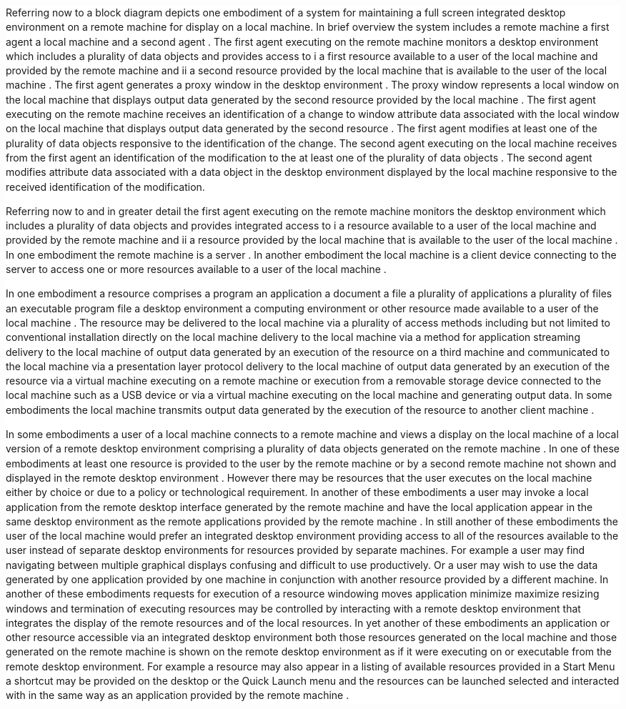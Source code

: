 Referring now to a block diagram depicts one embodiment of a system for maintaining a full screen integrated desktop environment on a remote machine for display on a local machine. In brief overview the system includes a remote machine a first agent a local machine and a second agent . The first agent executing on the remote machine monitors a desktop environment which includes a plurality of data objects and provides access to i a first resource available to a user of the local machine and provided by the remote machine and ii a second resource provided by the local machine that is available to the user of the local machine . The first agent generates a proxy window in the desktop environment . The proxy window represents a local window on the local machine that displays output data generated by the second resource provided by the local machine . The first agent executing on the remote machine receives an identification of a change to window attribute data associated with the local window on the local machine that displays output data generated by the second resource . The first agent modifies at least one of the plurality of data objects responsive to the identification of the change. The second agent executing on the local machine receives from the first agent an identification of the modification to the at least one of the plurality of data objects . The second agent modifies attribute data associated with a data object in the desktop environment displayed by the local machine responsive to the received identification of the modification.

Referring now to and in greater detail the first agent executing on the remote machine monitors the desktop environment which includes a plurality of data objects and provides integrated access to i a resource available to a user of the local machine and provided by the remote machine and ii a resource provided by the local machine that is available to the user of the local machine . In one embodiment the remote machine is a server . In another embodiment the local machine is a client device connecting to the server to access one or more resources available to a user of the local machine .

In one embodiment a resource comprises a program an application a document a file a plurality of applications a plurality of files an executable program file a desktop environment a computing environment or other resource made available to a user of the local machine . The resource may be delivered to the local machine via a plurality of access methods including but not limited to conventional installation directly on the local machine delivery to the local machine via a method for application streaming delivery to the local machine of output data generated by an execution of the resource on a third machine and communicated to the local machine via a presentation layer protocol delivery to the local machine of output data generated by an execution of the resource via a virtual machine executing on a remote machine or execution from a removable storage device connected to the local machine such as a USB device or via a virtual machine executing on the local machine and generating output data. In some embodiments the local machine transmits output data generated by the execution of the resource to another client machine .

In some embodiments a user of a local machine connects to a remote machine and views a display on the local machine of a local version of a remote desktop environment comprising a plurality of data objects generated on the remote machine . In one of these embodiments at least one resource is provided to the user by the remote machine or by a second remote machine not shown and displayed in the remote desktop environment . However there may be resources that the user executes on the local machine either by choice or due to a policy or technological requirement. In another of these embodiments a user may invoke a local application from the remote desktop interface generated by the remote machine and have the local application appear in the same desktop environment as the remote applications provided by the remote machine . In still another of these embodiments the user of the local machine would prefer an integrated desktop environment providing access to all of the resources available to the user instead of separate desktop environments for resources provided by separate machines. For example a user may find navigating between multiple graphical displays confusing and difficult to use productively. Or a user may wish to use the data generated by one application provided by one machine in conjunction with another resource provided by a different machine. In another of these embodiments requests for execution of a resource windowing moves application minimize maximize resizing windows and termination of executing resources may be controlled by interacting with a remote desktop environment that integrates the display of the remote resources and of the local resources. In yet another of these embodiments an application or other resource accessible via an integrated desktop environment both those resources generated on the local machine and those generated on the remote machine is shown on the remote desktop environment as if it were executing on or executable from the remote desktop environment. For example a resource may also appear in a listing of available resources provided in a Start Menu a shortcut may be provided on the desktop or the Quick Launch menu and the resources can be launched selected and interacted with in the same way as an application provided by the remote machine .
